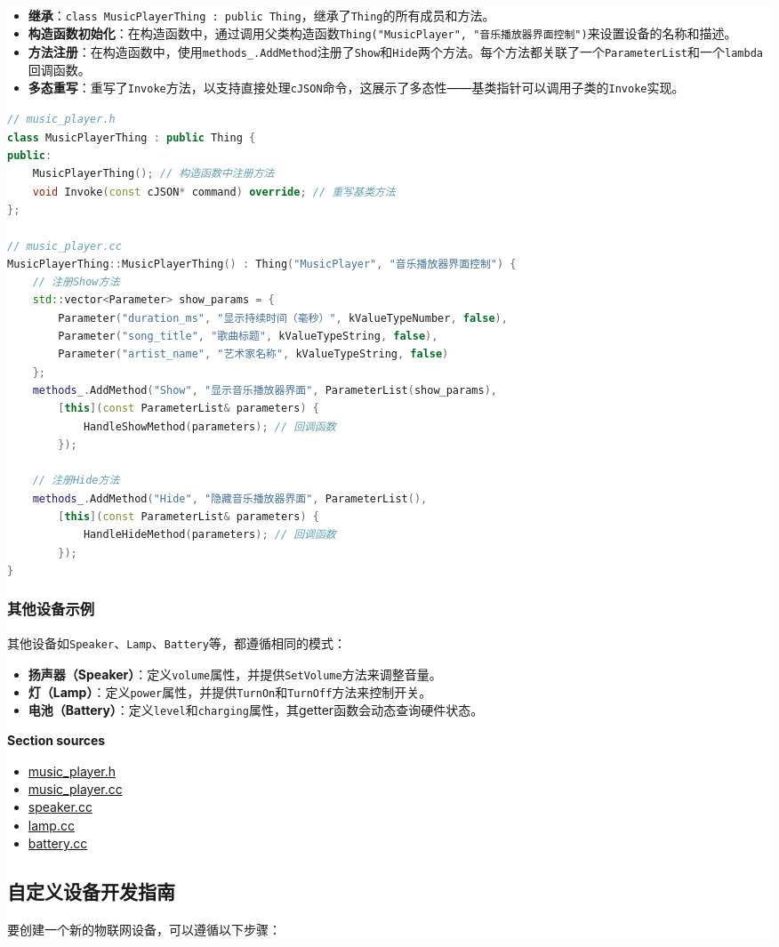 - **继承**：`class MusicPlayerThing : public Thing`，继承了`Thing`的所有成员和方法。
- **构造函数初始化**：在构造函数中，通过调用父类构造函数`Thing("MusicPlayer", "音乐播放器界面控制")`来设置设备的名称和描述。
- **方法注册**：在构造函数中，使用`methods_.AddMethod`注册了`Show`和`Hide`两个方法。每个方法都关联了一个`ParameterList`和一个`lambda`回调函数。
- **多态重写**：重写了`Invoke`方法，以支持直接处理`cJSON`命令，这展示了多态性——基类指针可以调用子类的`Invoke`实现。

```cpp
// music_player.h
class MusicPlayerThing : public Thing {
public:
    MusicPlayerThing(); // 构造函数中注册方法
    void Invoke(const cJSON* command) override; // 重写基类方法
};

// music_player.cc
MusicPlayerThing::MusicPlayerThing() : Thing("MusicPlayer", "音乐播放器界面控制") {
    // 注册Show方法
    std::vector<Parameter> show_params = {
        Parameter("duration_ms", "显示持续时间（毫秒）", kValueTypeNumber, false),
        Parameter("song_title", "歌曲标题", kValueTypeString, false),
        Parameter("artist_name", "艺术家名称", kValueTypeString, false)
    };
    methods_.AddMethod("Show", "显示音乐播放器界面", ParameterList(show_params), 
        [this](const ParameterList& parameters) {
            HandleShowMethod(parameters); // 回调函数
        });
    
    // 注册Hide方法
    methods_.AddMethod("Hide", "隐藏音乐播放器界面", ParameterList(), 
        [this](const ParameterList& parameters) {
            HandleHideMethod(parameters); // 回调函数
        });
}
```

### 其他设备示例
其他设备如`Speaker`、`Lamp`、`Battery`等，都遵循相同的模式：
- **扬声器（Speaker）**：定义`volume`属性，并提供`SetVolume`方法来调整音量。
- **灯（Lamp）**：定义`power`属性，并提供`TurnOn`和`TurnOff`方法来控制开关。
- **电池（Battery）**：定义`level`和`charging`属性，其getter函数会动态查询硬件状态。

**Section sources**
- [music_player.h](file://main/iot/things/music_player.h#L7-L26)
- [music_player.cc](file://main/iot/things/music_player.cc#L13-L32)
- [speaker.cc](file://main/iot/things/speaker.cc#L11-L28)
- [lamp.cc](file://main/iot/things/lamp.cc#L11-L28)
- [battery.cc](file://main/iot/things/battery.cc#L11-L28)

## 自定义设备开发指南

要创建一个新的物联网设备，可以遵循以下步骤：
